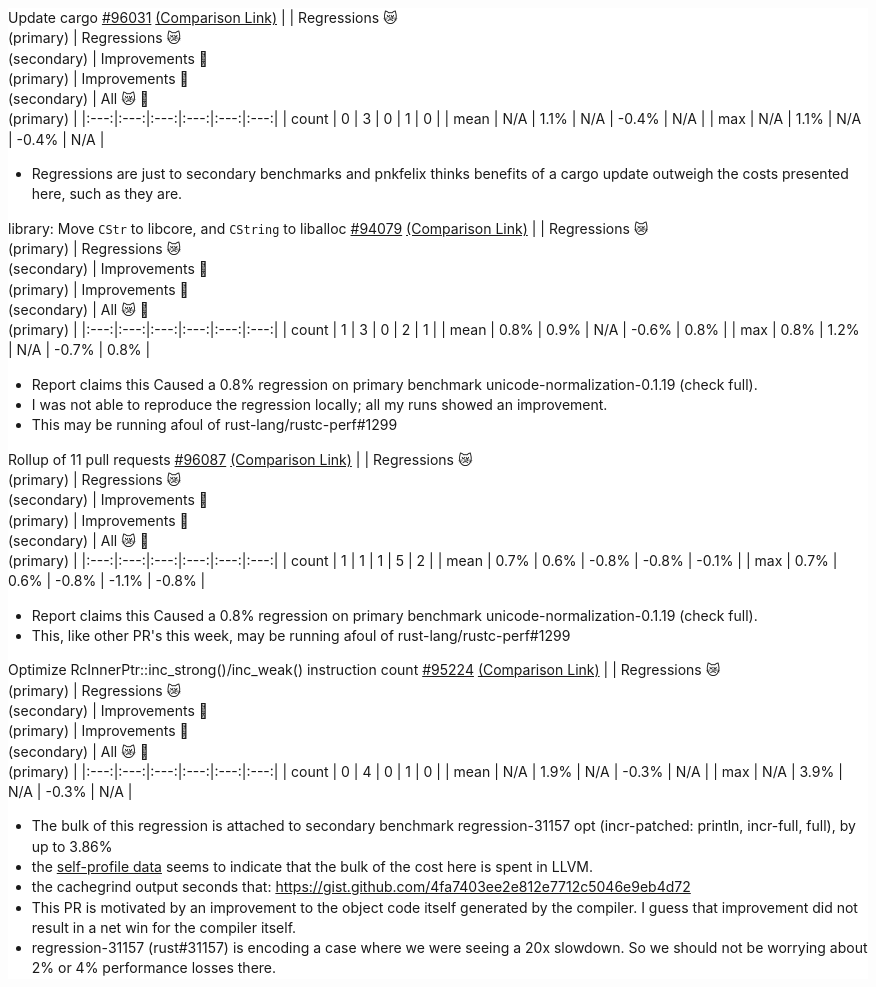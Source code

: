Update cargo [#96031](https://github.com/rust-lang/rust/pull/96031) [(Comparison Link)](https://perf.rust-lang.org/compare.html?start=f9d4d12b6ab97fae8b9a6f607473fe149f38f6bd&end=e371eeb778c293cc85ce396cec5d6372fe1ef8b7&stat=instructions:u)
| | Regressions 😿 <br />(primary) | Regressions 😿 <br />(secondary) | Improvements 🎉 <br />(primary) | Improvements 🎉 <br />(secondary) | All 😿 🎉 <br />(primary) |
|:---:|:---:|:---:|:---:|:---:|:---:|
| count | 0 | 3 | 0 | 1 | 0 |
| mean | N/A | 1.1% | N/A | -0.4% | N/A |
| max | N/A | 1.1% | N/A | -0.4% | N/A |
* Regressions are just to secondary benchmarks and pnkfelix thinks benefits of a cargo update outweigh the costs presented here, such as they are.

library: Move `CStr` to libcore, and `CString` to liballoc [#94079](https://github.com/rust-lang/rust/pull/94079) [(Comparison Link)](https://perf.rust-lang.org/compare.html?start=69a5ae35fe5bb507ca5987e12392dce5186480b9&end=1e6fe5855a115ef7f17f3e17205fab7340775701&stat=instructions:u)
| | Regressions 😿 <br />(primary) | Regressions 😿 <br />(secondary) | Improvements 🎉 <br />(primary) | Improvements 🎉 <br />(secondary) | All 😿 🎉 <br />(primary) |
|:---:|:---:|:---:|:---:|:---:|:---:|
| count | 1 | 3 | 0 | 2 | 1 |
| mean | 0.8% | 0.9% | N/A | -0.6% | 0.8% |
| max | 0.8% | 1.2% | N/A | -0.7% | 0.8% |
* Report claims this Caused a 0.8% regression on primary benchmark unicode-normalization-0.1.19 (check full).
* I was not able to reproduce the regression locally; all my runs showed an improvement.
* This may be running afoul of rust-lang/rustc-perf#1299

Rollup of 11 pull requests [#96087](https://github.com/rust-lang/rust/pull/96087) [(Comparison Link)](https://perf.rust-lang.org/compare.html?start=1e6fe5855a115ef7f17f3e17205fab7340775701&end=3f391b84552f210adec7893b50c5da74f9362ae4&stat=instructions:u)
| | Regressions 😿 <br />(primary) | Regressions 😿 <br />(secondary) | Improvements 🎉 <br />(primary) | Improvements 🎉 <br />(secondary) | All 😿 🎉 <br />(primary) |
|:---:|:---:|:---:|:---:|:---:|:---:|
| count | 1 | 1 | 1 | 5 | 2 |
| mean | 0.7% | 0.6% | -0.8% | -0.8% | -0.1% |
| max | 0.7% | 0.6% | -0.8% | -1.1% | -0.8% |
* Report claims this Caused a 0.8% regression on primary benchmark unicode-normalization-0.1.19 (check full).
* This, like other PR's this week, may be running afoul of rust-lang/rustc-perf#1299


Optimize RcInnerPtr::inc_strong()/inc_weak() instruction count [#95224](https://github.com/rust-lang/rust/pull/95224) [(Comparison Link)](https://perf.rust-lang.org/compare.html?start=3f391b84552f210adec7893b50c5da74f9362ae4&end=bb1a03c4fcbe547168fab128fa39b08d1122a1c2&stat=instructions:u)
| | Regressions 😿 <br />(primary) | Regressions 😿 <br />(secondary) | Improvements 🎉 <br />(primary) | Improvements 🎉 <br />(secondary) | All 😿 🎉 <br />(primary) |
|:---:|:---:|:---:|:---:|:---:|:---:|
| count | 0 | 4 | 0 | 1 | 0 |
| mean | N/A | 1.9% | N/A | -0.3% | N/A |
| max | N/A | 3.9% | N/A | -0.3% | N/A |
* The bulk of this regression is attached to secondary benchmark regression-31157 opt (incr-patched: println, incr-full, full), by up to 3.86%
* the [self-profile data](https://perf.rust-lang.org/detailed-query.html?commit=bb1a03c4fcbe547168fab128fa39b08d1122a1c2&base_commit=3f391b84552f210adec7893b50c5da74f9362ae4&benchmark=regression-31157-opt&scenario=incr-patched:%20println) seems to indicate that the bulk of the cost here is spent in LLVM.
* the cachegrind output seconds that: https://gist.github.com/4fa7403ee2e812e7712c5046e9eb4d72
* This PR is motivated by an improvement to the object code itself generated by the compiler. I guess that improvement did not result in a net win for the compiler itself.
* regression-31157 (rust#31157) is encoding a case where we were seeing a 20x slowdown. So we should not be worrying about 2% or 4% performance losses there.

